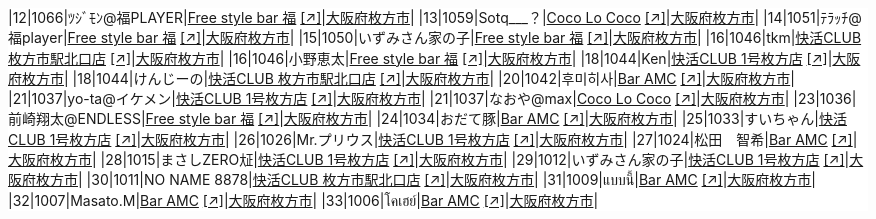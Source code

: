 |12|1066|<span class="rank-name-dl">ﾂｼﾞﾓﾝ@福PLAYER</span>|<a href="/darts/rank/shops/b0babc17fe38dca00d9b047a20a7ba1e.html">Free style bar 福</a> <a href="https://search.dartslive.com/jp/shop/b0babc17fe38dca00d9b047a20a7ba1e">[↗]</a>|<a href="/darts/rank/大阪府/枚方市">大阪府枚方市</a>|
|13|1059|<span class="rank-name-dl">Sotq___？</span>|<a href="/darts/rank/shops/bbb431c5ac0807ea0d9b047a20a7ba1e.html">Coco Lo Coco</a> <a href="https://search.dartslive.com/jp/shop/bbb431c5ac0807ea0d9b047a20a7ba1e">[↗]</a>|<a href="/darts/rank/大阪府/枚方市">大阪府枚方市</a>|
|14|1051|<span class="rank-name-dl">ﾃﾗｯﾁ@福player</span>|<a href="/darts/rank/shops/b0babc17fe38dca00d9b047a20a7ba1e.html">Free style bar 福</a> <a href="https://search.dartslive.com/jp/shop/b0babc17fe38dca00d9b047a20a7ba1e">[↗]</a>|<a href="/darts/rank/大阪府/枚方市">大阪府枚方市</a>|
|15|1050|<span class="rank-name-dl">いずみさん家の子</span>|<a href="/darts/rank/shops/b0babc17fe38dca00d9b047a20a7ba1e.html">Free style bar 福</a> <a href="https://search.dartslive.com/jp/shop/b0babc17fe38dca00d9b047a20a7ba1e">[↗]</a>|<a href="/darts/rank/大阪府/枚方市">大阪府枚方市</a>|
|16|1046|<span class="rank-name-dl">tkm</span>|<a href="/darts/rank/shops/f4820059816a00a2b21333aee1bd51e4.html">快活CLUB 枚方市駅北口店</a> <a href="https://search.dartslive.com/jp/shop/f4820059816a00a2b21333aee1bd51e4">[↗]</a>|<a href="/darts/rank/大阪府/枚方市">大阪府枚方市</a>|
|16|1046|<span class="rank-name-dl">小野恵太</span>|<a href="/darts/rank/shops/b0babc17fe38dca00d9b047a20a7ba1e.html">Free style bar 福</a> <a href="https://search.dartslive.com/jp/shop/b0babc17fe38dca00d9b047a20a7ba1e">[↗]</a>|<a href="/darts/rank/大阪府/枚方市">大阪府枚方市</a>|
|18|1044|<span class="rank-name-dl">Ken</span>|<a href="/darts/rank/shops/4217b1d48b25cb54a3f63593b5358cc4.html">快活CLUB 1号枚方店</a> <a href="https://search.dartslive.com/jp/shop/4217b1d48b25cb54a3f63593b5358cc4">[↗]</a>|<a href="/darts/rank/大阪府/枚方市">大阪府枚方市</a>|
|18|1044|<span class="rank-name-dl">けんじーの</span>|<a href="/darts/rank/shops/f4820059816a00a2b21333aee1bd51e4.html">快活CLUB 枚方市駅北口店</a> <a href="https://search.dartslive.com/jp/shop/f4820059816a00a2b21333aee1bd51e4">[↗]</a>|<a href="/darts/rank/大阪府/枚方市">大阪府枚方市</a>|
|20|1042|<span class="rank-name-dl">후미히사</span>|<a href="/darts/rank/shops/37780e34dc0fc8cf0d9b047a20a7ba1e.html">Bar AMC</a> <a href="https://search.dartslive.com/jp/shop/37780e34dc0fc8cf0d9b047a20a7ba1e">[↗]</a>|<a href="/darts/rank/大阪府/枚方市">大阪府枚方市</a>|
|21|1037|<span class="rank-name-dl">yo-ta@イケメン</span>|<a href="/darts/rank/shops/4217b1d48b25cb54a3f63593b5358cc4.html">快活CLUB 1号枚方店</a> <a href="https://search.dartslive.com/jp/shop/4217b1d48b25cb54a3f63593b5358cc4">[↗]</a>|<a href="/darts/rank/大阪府/枚方市">大阪府枚方市</a>|
|21|1037|<span class="rank-name-dl">なおや@max</span>|<a href="/darts/rank/shops/bbb431c5ac0807ea0d9b047a20a7ba1e.html">Coco Lo Coco</a> <a href="https://search.dartslive.com/jp/shop/bbb431c5ac0807ea0d9b047a20a7ba1e">[↗]</a>|<a href="/darts/rank/大阪府/枚方市">大阪府枚方市</a>|
|23|1036|<span class="rank-name-dl">前崎翔太@ENDLESS</span>|<a href="/darts/rank/shops/b0babc17fe38dca00d9b047a20a7ba1e.html">Free style bar 福</a> <a href="https://search.dartslive.com/jp/shop/b0babc17fe38dca00d9b047a20a7ba1e">[↗]</a>|<a href="/darts/rank/大阪府/枚方市">大阪府枚方市</a>|
|24|1034|<span class="rank-name-dl">おだて豚</span>|<a href="/darts/rank/shops/37780e34dc0fc8cf0d9b047a20a7ba1e.html">Bar AMC</a> <a href="https://search.dartslive.com/jp/shop/37780e34dc0fc8cf0d9b047a20a7ba1e">[↗]</a>|<a href="/darts/rank/大阪府/枚方市">大阪府枚方市</a>|
|25|1033|<span class="rank-name-dl">すいちゃん</span>|<a href="/darts/rank/shops/4217b1d48b25cb54a3f63593b5358cc4.html">快活CLUB 1号枚方店</a> <a href="https://search.dartslive.com/jp/shop/4217b1d48b25cb54a3f63593b5358cc4">[↗]</a>|<a href="/darts/rank/大阪府/枚方市">大阪府枚方市</a>|
|26|1026|<span class="rank-name-dl">Mr.プリウス</span>|<a href="/darts/rank/shops/4217b1d48b25cb54a3f63593b5358cc4.html">快活CLUB 1号枚方店</a> <a href="https://search.dartslive.com/jp/shop/4217b1d48b25cb54a3f63593b5358cc4">[↗]</a>|<a href="/darts/rank/大阪府/枚方市">大阪府枚方市</a>|
|27|1024|<span class="rank-name-dl">松田　智希</span>|<a href="/darts/rank/shops/37780e34dc0fc8cf0d9b047a20a7ba1e.html">Bar AMC</a> <a href="https://search.dartslive.com/jp/shop/37780e34dc0fc8cf0d9b047a20a7ba1e">[↗]</a>|<a href="/darts/rank/大阪府/枚方市">大阪府枚方市</a>|
|28|1015|<span class="rank-name-dl">まさしZERO㍽</span>|<a href="/darts/rank/shops/4217b1d48b25cb54a3f63593b5358cc4.html">快活CLUB 1号枚方店</a> <a href="https://search.dartslive.com/jp/shop/4217b1d48b25cb54a3f63593b5358cc4">[↗]</a>|<a href="/darts/rank/大阪府/枚方市">大阪府枚方市</a>|
|29|1012|<span class="rank-name-dl">いずみさん家の子</span>|<a href="/darts/rank/shops/4217b1d48b25cb54a3f63593b5358cc4.html">快活CLUB 1号枚方店</a> <a href="https://search.dartslive.com/jp/shop/4217b1d48b25cb54a3f63593b5358cc4">[↗]</a>|<a href="/darts/rank/大阪府/枚方市">大阪府枚方市</a>|
|30|1011|<span class="rank-name-dl">NO NAME 8878</span>|<a href="/darts/rank/shops/f4820059816a00a2b21333aee1bd51e4.html">快活CLUB 枚方市駅北口店</a> <a href="https://search.dartslive.com/jp/shop/f4820059816a00a2b21333aee1bd51e4">[↗]</a>|<a href="/darts/rank/大阪府/枚方市">大阪府枚方市</a>|
|31|1009|<span class="rank-name-dl">แบบนี้</span>|<a href="/darts/rank/shops/37780e34dc0fc8cf0d9b047a20a7ba1e.html">Bar AMC</a> <a href="https://search.dartslive.com/jp/shop/37780e34dc0fc8cf0d9b047a20a7ba1e">[↗]</a>|<a href="/darts/rank/大阪府/枚方市">大阪府枚方市</a>|
|32|1007|<span class="rank-name-dl">Masato.M</span>|<a href="/darts/rank/shops/37780e34dc0fc8cf0d9b047a20a7ba1e.html">Bar AMC</a> <a href="https://search.dartslive.com/jp/shop/37780e34dc0fc8cf0d9b047a20a7ba1e">[↗]</a>|<a href="/darts/rank/大阪府/枚方市">大阪府枚方市</a>|
|33|1006|<span class="rank-name-dl">โคเฮย์</span>|<a href="/darts/rank/shops/37780e34dc0fc8cf0d9b047a20a7ba1e.html">Bar AMC</a> <a href="https://search.dartslive.com/jp/shop/37780e34dc0fc8cf0d9b047a20a7ba1e">[↗]</a>|<a href="/darts/rank/大阪府/枚方市">大阪府枚方市</a>|